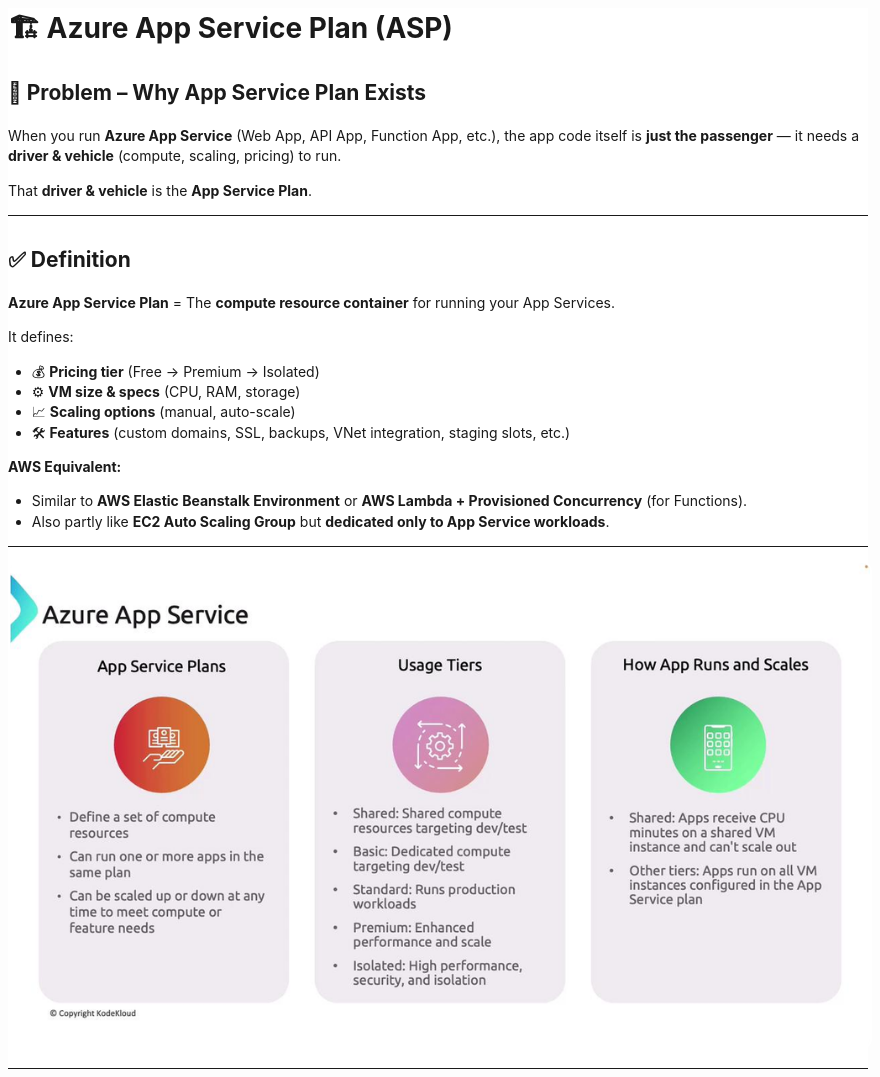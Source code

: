 # 🏗 Azure App Service Plan (ASP)

## 🛑 **Problem** – Why App Service Plan Exists

When you run **Azure App Service** (Web App, API App, Function App, etc.),
the app code itself is **just the passenger** — it needs a **driver & vehicle** (compute, scaling, pricing) to run.

That **driver & vehicle** is the **App Service Plan**.

---

## ✅ **Definition**

**Azure App Service Plan** = The **compute resource container** for running your App Services.

It defines:

- 💰 **Pricing tier** (Free → Premium → Isolated)
- ⚙️ **VM size & specs** (CPU, RAM, storage)
- 📈 **Scaling options** (manual, auto-scale)
- 🛠 **Features** (custom domains, SSL, backups, VNet integration, staging slots, etc.)

**AWS Equivalent:**

- Similar to **AWS Elastic Beanstalk Environment** or **AWS Lambda + Provisioned Concurrency** (for Functions).
- Also partly like **EC2 Auto Scaling Group** but **dedicated only to App Service workloads**.

---

<div align="center">
  <img src="image/2.service-plan/1758222637967.png" alt="Without App Service" style="width: 100%; border-radius: 10px; border: 2px solid white;">
</div>

---